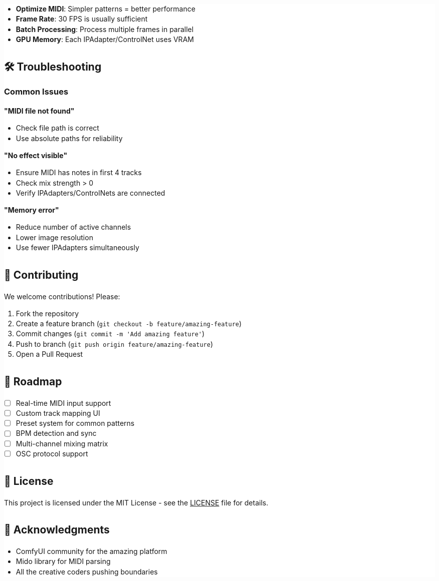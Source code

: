 - **Optimize MIDI**: Simpler patterns = better performance
- **Frame Rate**: 30 FPS is usually sufficient
- **Batch Processing**: Process multiple frames in parallel
- **GPU Memory**: Each IPAdapter/ControlNet uses VRAM

## 🛠️ Troubleshooting

### Common Issues

**"MIDI file not found"**
- Check file path is correct
- Use absolute paths for reliability

**"No effect visible"**
- Ensure MIDI has notes in first 4 tracks
- Check mix strength > 0
- Verify IPAdapters/ControlNets are connected

**"Memory error"**
- Reduce number of active channels
- Lower image resolution
- Use fewer IPAdapters simultaneously

## 🤝 Contributing

We welcome contributions! Please:

1. Fork the repository
2. Create a feature branch (`git checkout -b feature/amazing-feature`)
3. Commit changes (`git commit -m 'Add amazing feature'`)
4. Push to branch (`git push origin feature/amazing-feature`)
5. Open a Pull Request

## 📝 Roadmap

- [ ] Real-time MIDI input support
- [ ] Custom track mapping UI
- [ ] Preset system for common patterns
- [ ] BPM detection and sync
- [ ] Multi-channel mixing matrix
- [ ] OSC protocol support

## 📄 License

This project is licensed under the MIT License - see the [LICENSE](LICENSE) file for details.

## 🙏 Acknowledgments

- ComfyUI community for the amazing platform
- Mido library for MIDI parsing
- All the creative coders pushing boundaries
